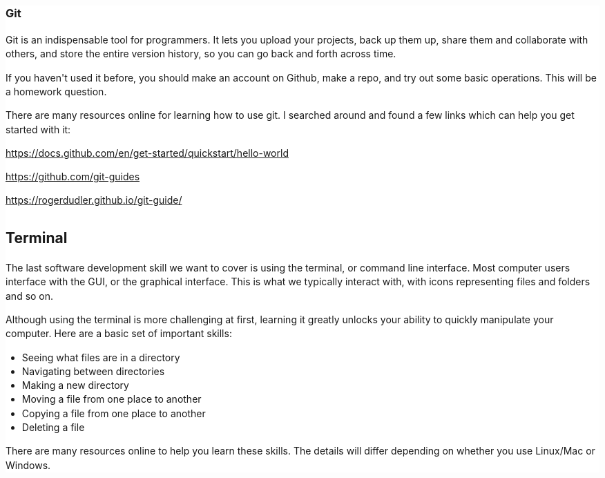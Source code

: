 ### Git

Git is an indispensable tool for programmers. It lets you upload your projects, back up them up, share them and collaborate with others, and store the entire version history, so you can go back and forth across time.

If you haven't used it before, you should make an account on Github, make a repo, and try out some basic operations. This will be a homework question.

There are many resources online for learning how to use git. I searched around and found a few links which can help you get started with it:

https://docs.github.com/en/get-started/quickstart/hello-world

https://github.com/git-guides

https://rogerdudler.github.io/git-guide/


##  Terminal

The last software development skill we want to cover is using  the terminal, or command line interface. Most computer users interface with the GUI, or the graphical interface. This is what we typically interact with, with icons representing files and folders and so on.

Although using the terminal is more challenging at first, learning it greatly unlocks your ability to quickly manipulate your computer. Here are a basic set of important skills:

* Seeing what files are in a directory
* Navigating between directories
* Making a new directory
* Moving a file from one place to another
* Copying a file from one place to another
* Deleting a file

There are many resources online to help you learn these skills. The details will differ depending on whether you use Linux/Mac or Windows.

